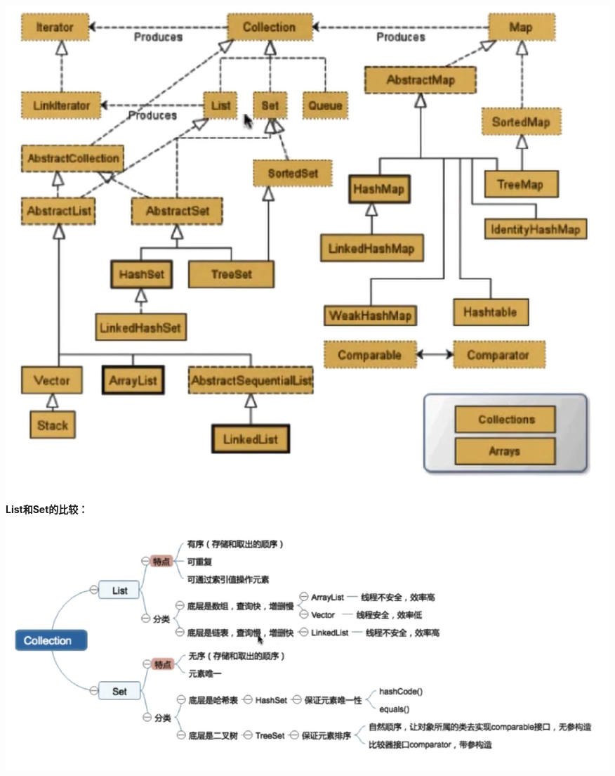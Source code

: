 ![image-20191129170720028](images/image-20191129170720028.png)

**List和Set的比较：**

![image-20191129172911445](images/image-20191129172911445.png)
